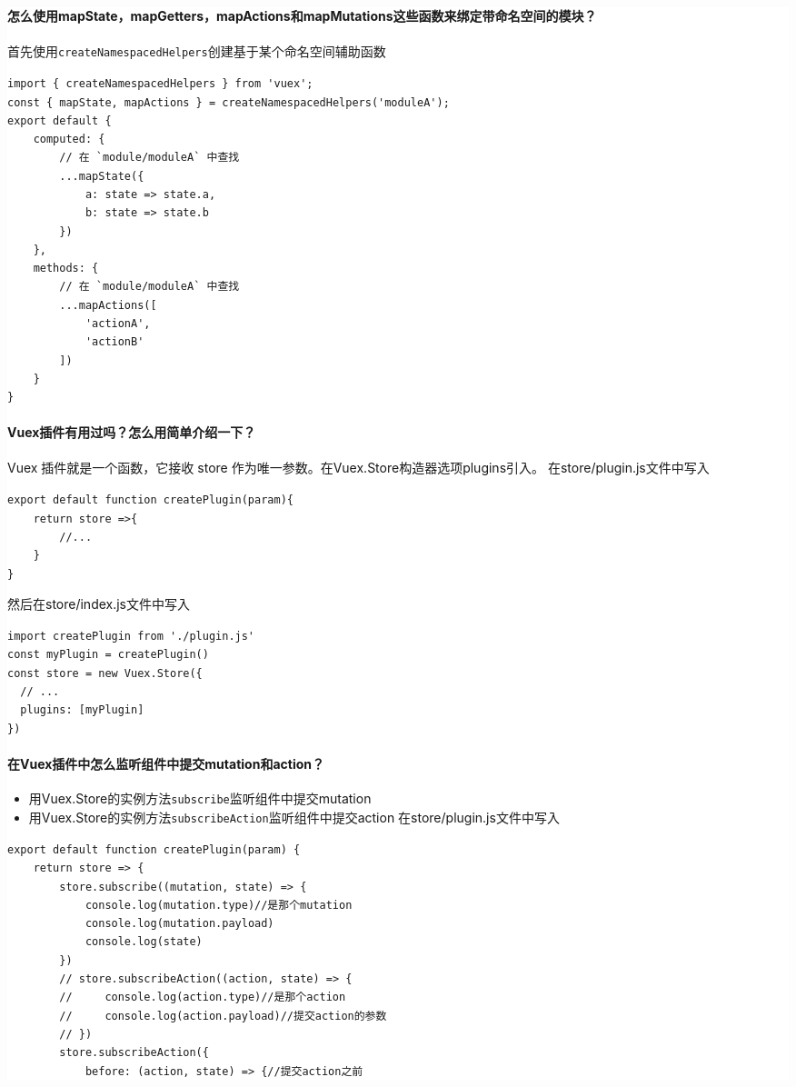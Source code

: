 #### 怎么使用mapState，mapGetters，mapActions和mapMutations这些函数来绑定带命名空间的模块？

首先使用`createNamespacedHelpers`创建基于某个命名空间辅助函数

```
import { createNamespacedHelpers } from 'vuex';
const { mapState, mapActions } = createNamespacedHelpers('moduleA');
export default {
    computed: {
        // 在 `module/moduleA` 中查找
        ...mapState({
            a: state => state.a,
            b: state => state.b
        })
    },
    methods: {
        // 在 `module/moduleA` 中查找
        ...mapActions([
            'actionA',
            'actionB'
        ])
    }
}
```

#### Vuex插件有用过吗？怎么用简单介绍一下？

Vuex 插件就是一个函数，它接收 store 作为唯一参数。在Vuex.Store构造器选项plugins引入。 在store/plugin.js文件中写入

```
export default function createPlugin(param){
    return store =>{
        //...
    }
}
```

然后在store/index.js文件中写入

```
import createPlugin from './plugin.js'
const myPlugin = createPlugin()
const store = new Vuex.Store({
  // ...
  plugins: [myPlugin]
})
```

#### 在Vuex插件中怎么监听组件中提交mutation和action？

*   用Vuex.Store的实例方法`subscribe`监听组件中提交mutation
*   用Vuex.Store的实例方法`subscribeAction`监听组件中提交action 在store/plugin.js文件中写入

```
export default function createPlugin(param) {
    return store => {
        store.subscribe((mutation, state) => {
            console.log(mutation.type)//是那个mutation
            console.log(mutation.payload)
            console.log(state)
        })
        // store.subscribeAction((action, state) => {
        //     console.log(action.type)//是那个action
        //     console.log(action.payload)//提交action的参数
        // })
        store.subscribeAction({
            before: (action, state) => {//提交action之前
```